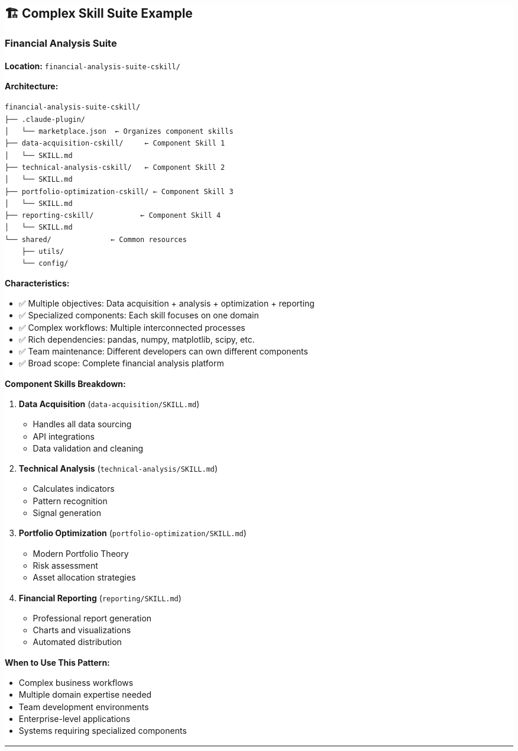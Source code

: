 ## 🏗️ **Complex Skill Suite Example**

### **Financial Analysis Suite**
**Location:** `financial-analysis-suite-cskill/`

**Architecture:**
```
financial-analysis-suite-cskill/
├── .claude-plugin/
│   └── marketplace.json  ← Organizes component skills
├── data-acquisition-cskill/     ← Component Skill 1
│   └── SKILL.md
├── technical-analysis-cskill/   ← Component Skill 2
│   └── SKILL.md
├── portfolio-optimization-cskill/ ← Component Skill 3
│   └── SKILL.md
├── reporting-cskill/           ← Component Skill 4
│   └── SKILL.md
└── shared/              ← Common resources
    ├── utils/
    └── config/
```

**Characteristics:**
- ✅ Multiple objectives: Data acquisition + analysis + optimization + reporting
- ✅ Specialized components: Each skill focuses on one domain
- ✅ Complex workflows: Multiple interconnected processes
- ✅ Rich dependencies: pandas, numpy, matplotlib, scipy, etc.
- ✅ Team maintenance: Different developers can own different components
- ✅ Broad scope: Complete financial analysis platform

**Component Skills Breakdown:**

1. **Data Acquisition** (`data-acquisition/SKILL.md`)
   - Handles all data sourcing
   - API integrations
   - Data validation and cleaning

2. **Technical Analysis** (`technical-analysis/SKILL.md`)
   - Calculates indicators
   - Pattern recognition
   - Signal generation

3. **Portfolio Optimization** (`portfolio-optimization/SKILL.md`)
   - Modern Portfolio Theory
   - Risk assessment
   - Asset allocation strategies

4. **Financial Reporting** (`reporting/SKILL.md`)
   - Professional report generation
   - Charts and visualizations
   - Automated distribution

**When to Use This Pattern:**
- Complex business workflows
- Multiple domain expertise needed
- Team development environments
- Enterprise-level applications
- Systems requiring specialized components

---